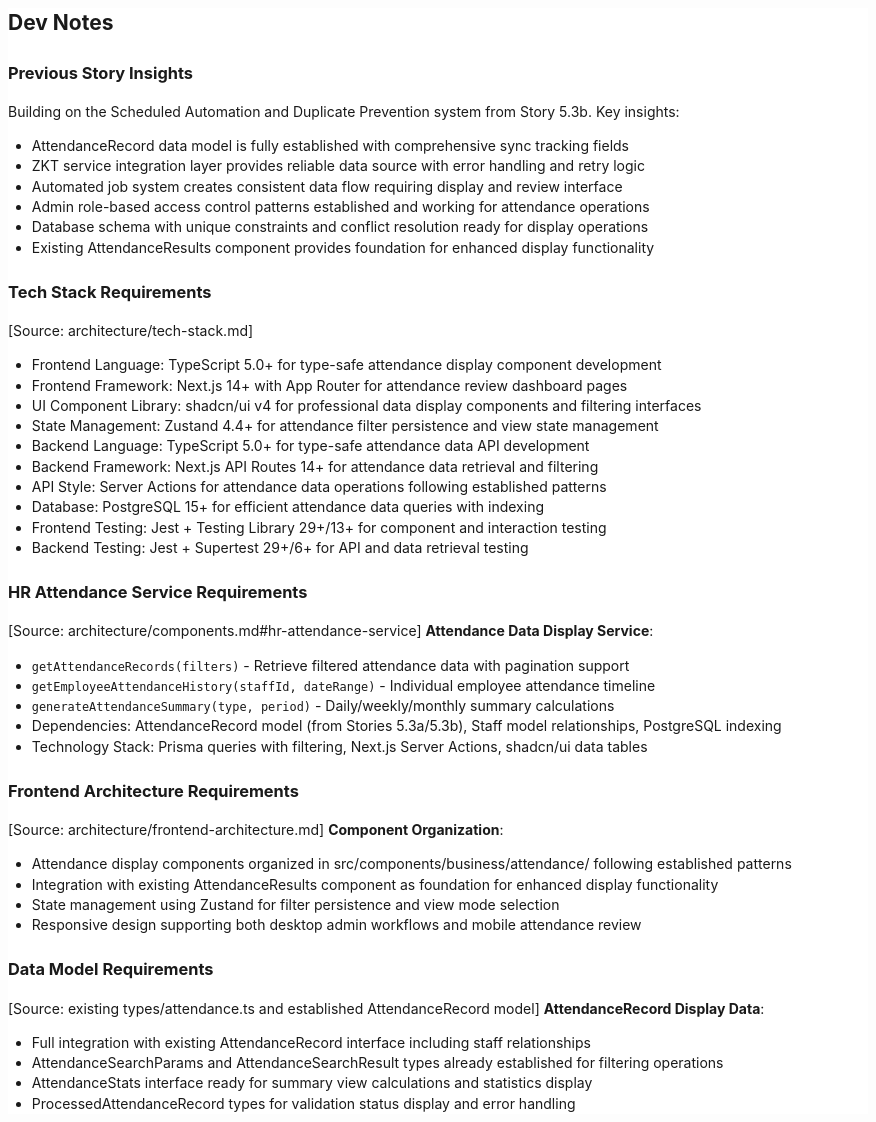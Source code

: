 ## Dev Notes

### Previous Story Insights
Building on the Scheduled Automation and Duplicate Prevention system from Story 5.3b. Key insights:
- AttendanceRecord data model is fully established with comprehensive sync tracking fields
- ZKT service integration layer provides reliable data source with error handling and retry logic
- Automated job system creates consistent data flow requiring display and review interface
- Admin role-based access control patterns established and working for attendance operations
- Database schema with unique constraints and conflict resolution ready for display operations
- Existing AttendanceResults component provides foundation for enhanced display functionality

### Tech Stack Requirements  
[Source: architecture/tech-stack.md]
- Frontend Language: TypeScript 5.0+ for type-safe attendance display component development
- Frontend Framework: Next.js 14+ with App Router for attendance review dashboard pages
- UI Component Library: shadcn/ui v4 for professional data display components and filtering interfaces
- State Management: Zustand 4.4+ for attendance filter persistence and view state management
- Backend Language: TypeScript 5.0+ for type-safe attendance data API development
- Backend Framework: Next.js API Routes 14+ for attendance data retrieval and filtering
- API Style: Server Actions for attendance data operations following established patterns
- Database: PostgreSQL 15+ for efficient attendance data queries with indexing
- Frontend Testing: Jest + Testing Library 29+/13+ for component and interaction testing
- Backend Testing: Jest + Supertest 29+/6+ for API and data retrieval testing

### HR Attendance Service Requirements
[Source: architecture/components.md#hr-attendance-service]
**Attendance Data Display Service**:
- `getAttendanceRecords(filters)` - Retrieve filtered attendance data with pagination support
- `getEmployeeAttendanceHistory(staffId, dateRange)` - Individual employee attendance timeline
- `generateAttendanceSummary(type, period)` - Daily/weekly/monthly summary calculations
- Dependencies: AttendanceRecord model (from Stories 5.3a/5.3b), Staff model relationships, PostgreSQL indexing
- Technology Stack: Prisma queries with filtering, Next.js Server Actions, shadcn/ui data tables

### Frontend Architecture Requirements
[Source: architecture/frontend-architecture.md]
**Component Organization**: 
- Attendance display components organized in src/components/business/attendance/ following established patterns
- Integration with existing AttendanceResults component as foundation for enhanced display functionality
- State management using Zustand for filter persistence and view mode selection
- Responsive design supporting both desktop admin workflows and mobile attendance review

### Data Model Requirements
[Source: existing types/attendance.ts and established AttendanceRecord model]
**AttendanceRecord Display Data**:
- Full integration with existing AttendanceRecord interface including staff relationships
- AttendanceSearchParams and AttendanceSearchResult types already established for filtering operations
- AttendanceStats interface ready for summary view calculations and statistics display
- ProcessedAttendanceRecord types for validation status display and error handling
